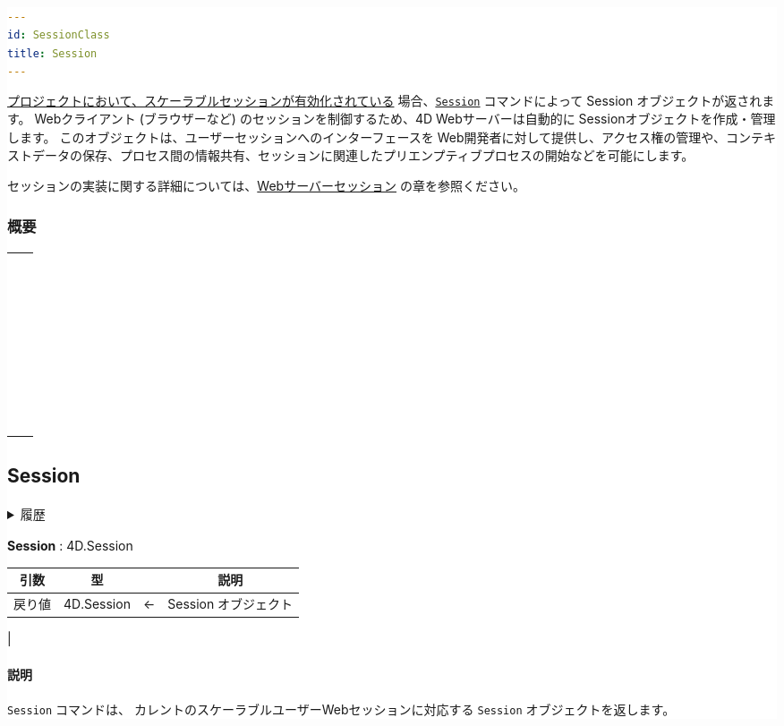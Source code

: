 ```yaml
---
id: SessionClass
title: Session
---
```


[プロジェクトにおいて、スケーラブルセッションが有効化されている](WebServer/sessions.md#セッションの有効化) 場合、[`Session`](#session) コマンドによって Session オブジェクトが返されます。 Webクライアント (ブラウザーなど) のセッションを制御するため、4D Webサーバーは自動的に Sessionオブジェクトを作成・管理します。 このオブジェクトは、ユーザーセッションへのインターフェースを Web開発者に対して提供し、アクセス権の管理や、コンテキストデータの保存、プロセス間の情報共有、セッションに関連したプリエンプティブプロセスの開始などを可能にします。

セッションの実装に関する詳細については、[Webサーバーセッション](WebServer/sessions.md) の章を参照ください。

### 概要


|                                                                                                                                                                                 |
| ------------------------------------------------------------------------------------------------------------------------------------------------------------------------------- |
| [](#clearprivileges)&nbsp;&nbsp;&nbsp;&nbsp;|
| [](#expirationdate)&nbsp;&nbsp;&nbsp;&nbsp;|
| [](#hasprivilege)&nbsp;&nbsp;&nbsp;&nbsp;|
| [](#idletimeout)&nbsp;&nbsp;&nbsp;&nbsp;|
| [](#isguest)&nbsp;&nbsp;&nbsp;&nbsp;|
| [](#setprivileges)&nbsp;&nbsp;&nbsp;&nbsp;|
| [](#storage)&nbsp;&nbsp;&nbsp;&nbsp;|
| [](#username)&nbsp;&nbsp;&nbsp;&nbsp;|




## Session

<details><summary>履歴</summary></details>

**Session** : 4D.Session



| 引数  | 型          |    | 説明                                        |
| --- | ---------- |:--:| ----------------------------------------- |
| 戻り値 | 4D.Session | <- | Session オブジェクト|


|


#### 説明

`Session` コマンドは、 カレントのスケーラブルユーザーWebセッションに対応する `Session` オブジェクトを返します。
